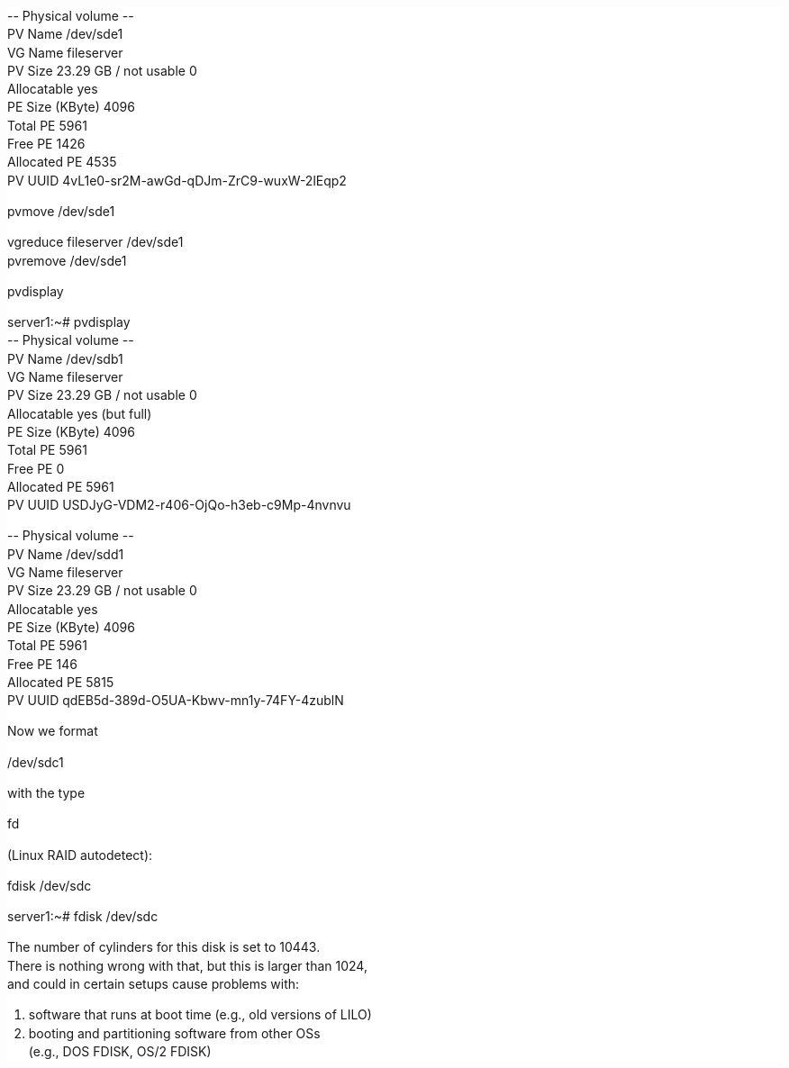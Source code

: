 -- Physical volume --<br>
PV Name /dev/sde1<br>
VG Name fileserver<br>
PV Size 23.29 GB / not usable 0<br>
Allocatable yes<br>
PE Size (KByte) 4096<br>
Total PE 5961<br>
Free PE 1426<br>
Allocated PE 4535<br>
PV UUID 4vL1e0-sr2M-awGd-qDJm-ZrC9-wuxW-2lEqp2

pvmove /dev/sde1

vgreduce fileserver /dev/sde1<br>
pvremove /dev/sde1

pvdisplay

server1:~# pvdisplay<br>
-- Physical volume --<br>
PV Name /dev/sdb1<br>
VG Name fileserver<br>
PV Size 23.29 GB / not usable 0<br>
Allocatable yes (but full)<br>
PE Size (KByte) 4096<br>
Total PE 5961<br>
Free PE 0<br>
Allocated PE 5961<br>
PV UUID USDJyG-VDM2-r406-OjQo-h3eb-c9Mp-4nvnvu

-- Physical volume --<br>
PV Name /dev/sdd1<br>
VG Name fileserver<br>
PV Size 23.29 GB / not usable 0<br>
Allocatable yes<br>
PE Size (KByte) 4096<br>
Total PE 5961<br>
Free PE 146<br>
Allocated PE 5815<br>
PV UUID qdEB5d-389d-O5UA-Kbwv-mn1y-74FY-4zublN

Now we format 

<span class="system">/dev/sdc1</span>

 with the type 

<span class="system">fd</span>

 (Linux RAID autodetect):

fdisk /dev/sdc

<span class="system">server1:~# fdisk /dev/sdc  </span>

The number of cylinders for this disk is set to 10443.<br>
There is nothing wrong with that, but this is larger than 1024,<br>
and could in certain setups cause problems with:<br>
1) software that runs at boot time (e.g., old versions of LILO)<br>
2) booting and partitioning software from other OSs<br>
(e.g., DOS FDISK, OS/2 FDISK)
